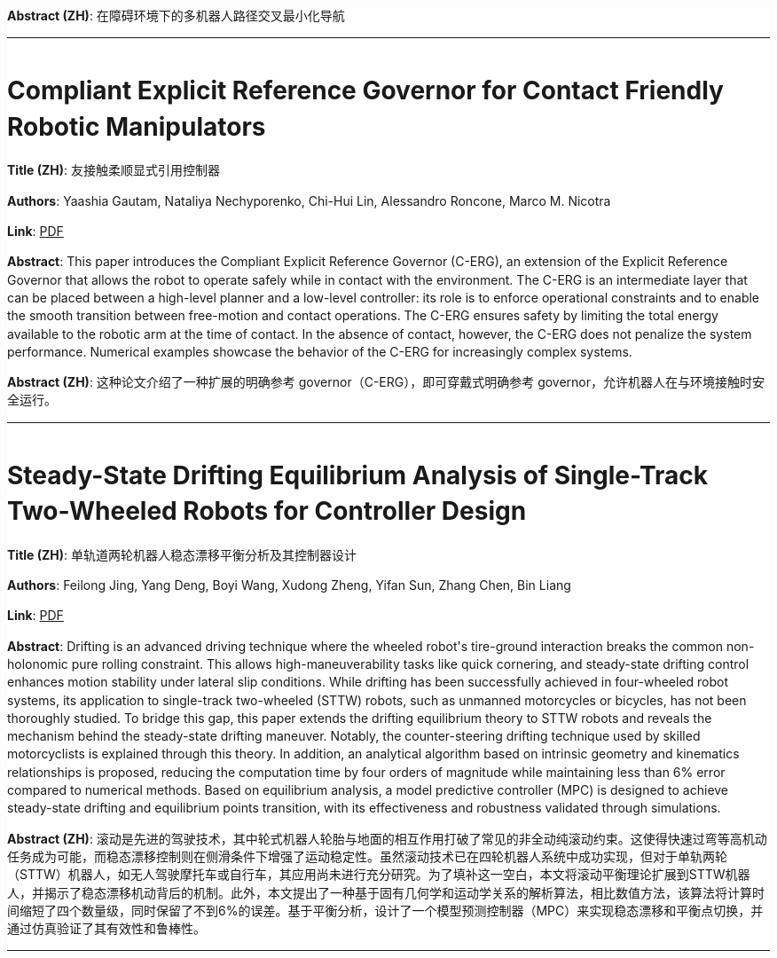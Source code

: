**Abstract (ZH)**: 在障碍环境下的多机器人路径交叉最小化导航 

---
# Compliant Explicit Reference Governor for Contact Friendly Robotic Manipulators 

**Title (ZH)**: 友接触柔顺显式引用控制器 

**Authors**: Yaashia Gautam, Nataliya Nechyporenko, Chi-Hui Lin, Alessandro Roncone, Marco M. Nicotra  

**Link**: [PDF](https://arxiv.org/pdf/2504.09188)  

**Abstract**: This paper introduces the Compliant Explicit Reference Governor (C-ERG), an extension of the Explicit Reference Governor that allows the robot to operate safely while in contact with the environment.
The C-ERG is an intermediate layer that can be placed between a high-level planner and a low-level controller: its role is to enforce operational constraints and to enable the smooth transition between free-motion and contact operations. The C-ERG ensures safety by limiting the total energy available to the robotic arm at the time of contact. In the absence of contact, however, the C-ERG does not penalize the system performance.
Numerical examples showcase the behavior of the C-ERG for increasingly complex systems. 

**Abstract (ZH)**: 这种论文介绍了一种扩展的明确参考 governor（C-ERG），即可穿戴式明确参考 governor，允许机器人在与环境接触时安全运行。 

---
# Steady-State Drifting Equilibrium Analysis of Single-Track Two-Wheeled Robots for Controller Design 

**Title (ZH)**: 单轨道两轮机器人稳态漂移平衡分析及其控制器设计 

**Authors**: Feilong Jing, Yang Deng, Boyi Wang, Xudong Zheng, Yifan Sun, Zhang Chen, Bin Liang  

**Link**: [PDF](https://arxiv.org/pdf/2504.09134)  

**Abstract**: Drifting is an advanced driving technique where the wheeled robot's tire-ground interaction breaks the common non-holonomic pure rolling constraint. This allows high-maneuverability tasks like quick cornering, and steady-state drifting control enhances motion stability under lateral slip conditions. While drifting has been successfully achieved in four-wheeled robot systems, its application to single-track two-wheeled (STTW) robots, such as unmanned motorcycles or bicycles, has not been thoroughly studied. To bridge this gap, this paper extends the drifting equilibrium theory to STTW robots and reveals the mechanism behind the steady-state drifting maneuver. Notably, the counter-steering drifting technique used by skilled motorcyclists is explained through this theory. In addition, an analytical algorithm based on intrinsic geometry and kinematics relationships is proposed, reducing the computation time by four orders of magnitude while maintaining less than 6% error compared to numerical methods. Based on equilibrium analysis, a model predictive controller (MPC) is designed to achieve steady-state drifting and equilibrium points transition, with its effectiveness and robustness validated through simulations. 

**Abstract (ZH)**: 滚动是先进的驾驶技术，其中轮式机器人轮胎与地面的相互作用打破了常见的非全动纯滚动约束。这使得快速过弯等高机动任务成为可能，而稳态漂移控制则在侧滑条件下增强了运动稳定性。虽然滚动技术已在四轮机器人系统中成功实现，但对于单轨两轮（STTW）机器人，如无人驾驶摩托车或自行车，其应用尚未进行充分研究。为了填补这一空白，本文将滚动平衡理论扩展到STTW机器人，并揭示了稳态漂移机动背后的机制。此外，本文提出了一种基于固有几何学和运动学关系的解析算法，相比数值方法，该算法将计算时间缩短了四个数量级，同时保留了不到6%的误差。基于平衡分析，设计了一个模型预测控制器（MPC）来实现稳态漂移和平衡点切换，并通过仿真验证了其有效性和鲁棒性。 

---